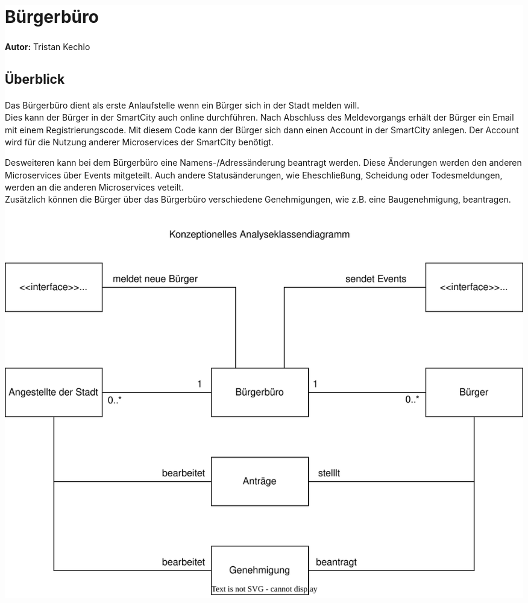 # Bürgerbüro

**Autor:** Tristan Kechlo


## Überblick


Das Bürgerbüro dient als erste Anlaufstelle wenn ein Bürger sich in der Stadt melden will.  
Dies kann der Bürger in der SmartCity auch online durchführen.
Nach Abschluss des Meldevorgangs erhält der Bürger ein Email mit einem Registrierungscode.
Mit diesem Code kann der Bürger sich dann einen Account in der SmartCity anlegen. 
Der Account wird für die Nutzung anderer Microservices der SmartCity benötigt.  
  
Desweiteren kann bei dem Bürgerbüro eine Namens-/Adressänderung beantragt werden.
Diese Änderungen werden den anderen Microservices über Events mitgeteilt. Auch andere Statusänderungen, 
wie Eheschließung, Scheidung oder Todesmeldungen, werden an die anderen Microservices veteilt.  
Zusätzlich können die Bürger über das Bürgerbüro verschiedene Genehmigungen, wie z.B. eine Baugenehmigung, beantragen. 
  

![Analyseklassendiagramm](media/Analyseklassendiagramm.svg)
